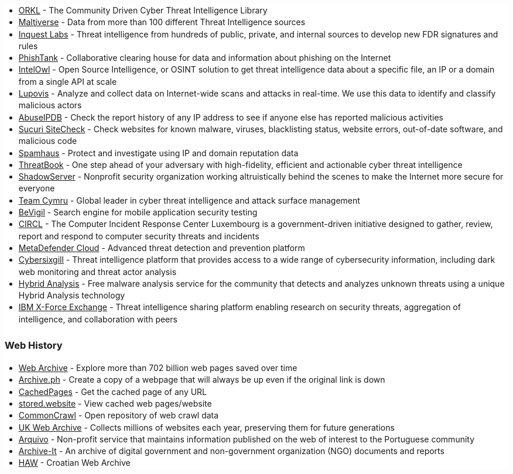 - [ORKL](https://orkl.eu/) - The Community Driven Cyber Threat Intelligence Library
- [Maltiverse](https://maltiverse.com/search) - Data from more than 100 different Threat Intelligence sources
- [Inquest Labs](https://labs.inquest.net/) - Threat intelligence from hundreds of public, private, and internal sources to develop new FDR signatures and rules
- [PhishTank](https://phishtank.org/) - Collaborative clearing house for data and information about phishing on the Internet
- [IntelOwl](https://github.com/intelowlproject/IntelOwl) - Open Source Intelligence, or OSINT solution to get threat intelligence data about a specific file, an IP or a domain from a single API at scale
- [Lupovis](https://prowl.lupovis.io/) - Analyze and collect data on Internet-wide scans and attacks in real-time. We use this data to identify and classify malicious actors
- [AbuseIPDB](https://www.abuseipdb.com/) - Check the report history of any IP address to see if anyone else has reported malicious activities
- [Sucuri SiteCheck](https://sitecheck.sucuri.net/) - Check websites for known malware, viruses, blacklisting status, website errors, out-of-date software, and malicious code
- [Spamhaus](https://spamhaus.com) - Protect and investigate using IP and domain reputation data
- [ThreatBook](https://threatbook.io/) - One step ahead of your adversary with high-fidelity, efficient and actionable cyber threat intelligence
- [ShadowServer](https://www.shadowserver.org/) - Nonprofit security organization working altruistically behind the scenes to make the Internet more secure for everyone
- [Team Cymru](https://www.team-cymru.com/) - Global leader in cyber threat intelligence and attack surface management
- [BeVigil](https://bevigil.com/) - Search engine for mobile application security testing
- [CIRCL](https://www.circl.lu/) - The Computer Incident Response Center Luxembourg is a government-driven initiative designed to gather, review, report and respond to computer security threats and incidents
- [MetaDefender Cloud](https://metadefender.opswat.com/) - Advanced threat detection and prevention platform
- [Cybersixgill](https://cybersixgill.com/) - Threat intelligence platform that provides access to a wide range of cybersecurity information, including dark web monitoring and threat actor analysis
- [Hybrid Analysis](https://www.hybrid-analysis.com/) - Free malware analysis service for the community that detects and analyzes unknown threats using a unique Hybrid Analysis technology
- [IBM X-Force Exchange](https://exchange.xforce.ibmcloud.com/) - Threat intelligence sharing platform enabling research on security threats, aggregation of intelligence, and collaboration with peers

### Web History

- [Web Archive](https://web.archive.org/) - Explore more than 702 billion web pages saved over time
- [Archive.ph](https://archive.ph/) - Create a copy of a webpage that will always be up even if the original link is down
- [CachedPages](http://www.cachedpages.com/) - Get the cached page of any URL
- [stored.website](https://stored.website/) - View cached web pages/website
- [CommonCrawl](https://commoncrawl.org/) - Open repository of web crawl data
- [UK Web Archive](https://www.webarchive.org.uk/ukwa/) - Collects millions of websites each year, preserving them for future generations
- [Arquivo](https://arquivo.pt/) - Non-profit service that maintains information published on the web of interest to the Portuguese community
- [Archive-It](https://archive-it.org/) - An archive of digital government and non-government organization (NGO) documents and reports
- [HAW](https://haw.nsk.hr/en/) - Croatian Web Archive
